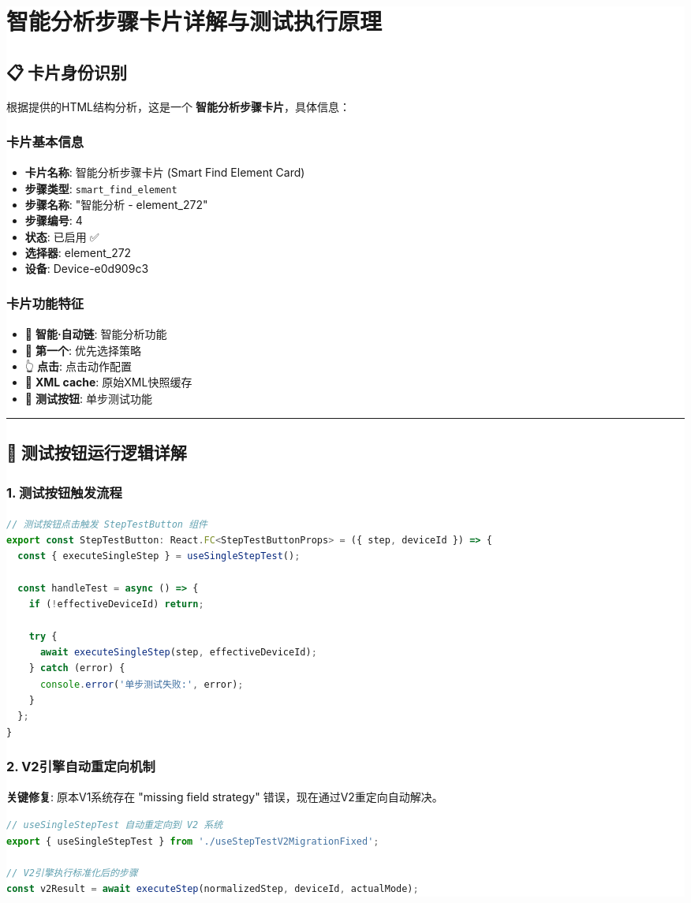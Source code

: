 # 智能分析步骤卡片详解与测试执行原理

## 📋 卡片身份识别

根据提供的HTML结构分析，这是一个 **智能分析步骤卡片**，具体信息：

### 卡片基本信息
- **卡片名称**: 智能分析步骤卡片 (Smart Find Element Card)
- **步骤类型**: `smart_find_element`
- **步骤名称**: "智能分析 - element_272"  
- **步骤编号**: 4
- **状态**: 已启用 ✅
- **选择器**: element_272
- **设备**: Device-e0d909c3

### 卡片功能特征
- 🧠 **智能·自动链**: 智能分析功能
- 🎯 **第一个**: 优先选择策略  
- 👆 **点击**: 点击动作配置
- 📸 **XML cache**: 原始XML快照缓存
- 🔄 **测试按钮**: 单步测试功能

---

## 🧪 测试按钮运行逻辑详解

### 1. 测试按钮触发流程

```typescript
// 测试按钮点击触发 StepTestButton 组件
export const StepTestButton: React.FC<StepTestButtonProps> = ({ step, deviceId }) => {
  const { executeSingleStep } = useSingleStepTest();
  
  const handleTest = async () => {
    if (!effectiveDeviceId) return;
    
    try {
      await executeSingleStep(step, effectiveDeviceId);
    } catch (error) {
      console.error('单步测试失败:', error);
    }
  };
}
```

### 2. V2引擎自动重定向机制

**关键修复**: 原本V1系统存在 "missing field strategy" 错误，现在通过V2重定向自动解决。

```typescript
// useSingleStepTest 自动重定向到 V2 系统
export { useSingleStepTest } from './useStepTestV2MigrationFixed';

// V2引擎执行标准化后的步骤  
const v2Result = await executeStep(normalizedStep, deviceId, actualMode);
```
